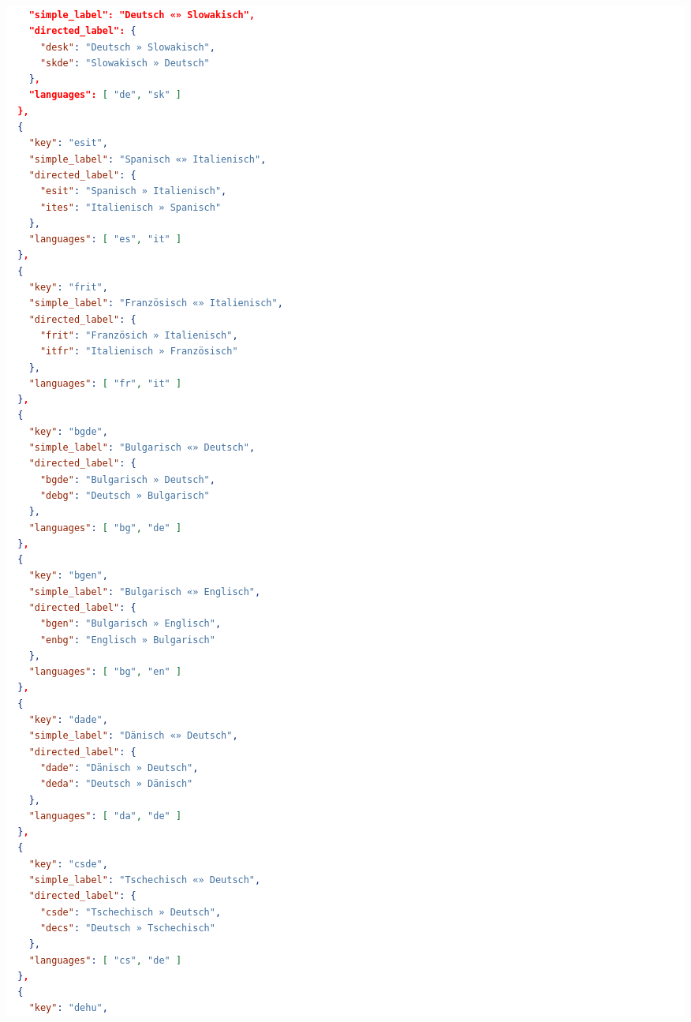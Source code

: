 ```json
    "simple_label": "Deutsch «» Slowakisch",
    "directed_label": {
      "desk": "Deutsch » Slowakisch",
      "skde": "Slowakisch » Deutsch"
    },
    "languages": [ "de", "sk" ]
  },
  {
    "key": "esit",
    "simple_label": "Spanisch «» Italienisch",
    "directed_label": {
      "esit": "Spanisch » Italienisch",
      "ites": "Italienisch » Spanisch"
    },
    "languages": [ "es", "it" ]
  },
  {
    "key": "frit",
    "simple_label": "Französisch «» Italienisch",
    "directed_label": {
      "frit": "Französich » Italienisch",
      "itfr": "Italienisch » Französisch"
    },
    "languages": [ "fr", "it" ]
  },
  {
    "key": "bgde",
    "simple_label": "Bulgarisch «» Deutsch",
    "directed_label": {
      "bgde": "Bulgarisch » Deutsch",
      "debg": "Deutsch » Bulgarisch"
    },
    "languages": [ "bg", "de" ]
  },
  {
    "key": "bgen",
    "simple_label": "Bulgarisch «» Englisch",
    "directed_label": {
      "bgen": "Bulgarisch » Englisch",
      "enbg": "Englisch » Bulgarisch"
    },
    "languages": [ "bg", "en" ]
  },
  {
    "key": "dade",
    "simple_label": "Dänisch «» Deutsch",
    "directed_label": {
      "dade": "Dänisch » Deutsch",
      "deda": "Deutsch » Dänisch"
    },
    "languages": [ "da", "de" ]
  },
  {
    "key": "csde",
    "simple_label": "Tschechisch «» Deutsch",
    "directed_label": {
      "csde": "Tschechisch » Deutsch",
      "decs": "Deutsch » Tschechisch"
    },
    "languages": [ "cs", "de" ]
  },
  {
    "key": "dehu",
```